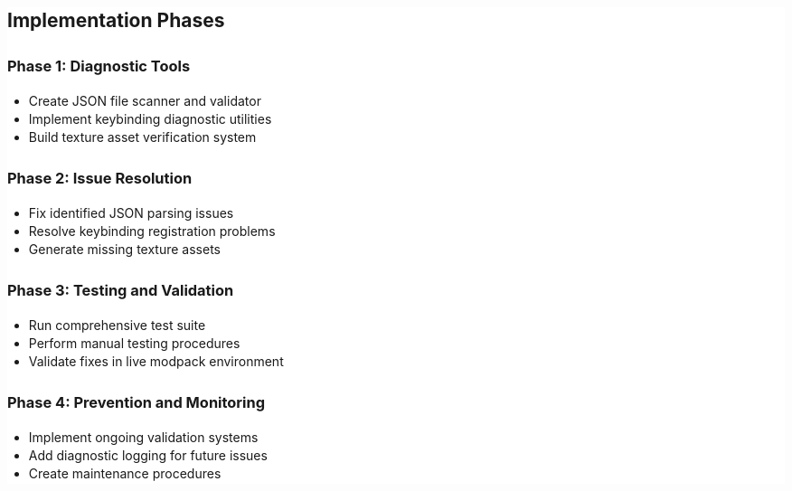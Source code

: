 ## Implementation Phases

### Phase 1: Diagnostic Tools
- Create JSON file scanner and validator
- Implement keybinding diagnostic utilities
- Build texture asset verification system

### Phase 2: Issue Resolution
- Fix identified JSON parsing issues
- Resolve keybinding registration problems
- Generate missing texture assets

### Phase 3: Testing and Validation
- Run comprehensive test suite
- Perform manual testing procedures
- Validate fixes in live modpack environment

### Phase 4: Prevention and Monitoring
- Implement ongoing validation systems
- Add diagnostic logging for future issues
- Create maintenance procedures